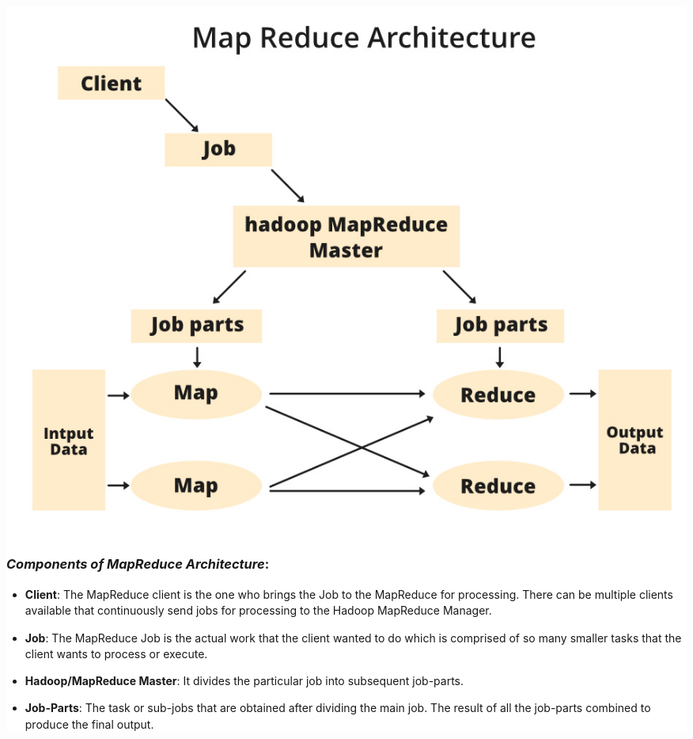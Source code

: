 ![](./images/mapreduce-architecture.jpeg)

### _Components of MapReduce Architecture_:

* **Client**: The MapReduce client is the one who 
brings the Job to the MapReduce for processing. There 
can be multiple clients available that continuously 
send jobs for processing to the Hadoop MapReduce Manager.

* **Job**: The MapReduce Job is the actual work that 
the client wanted to do which is comprised of so many 
smaller tasks that the client wants to process or execute.

* **Hadoop/MapReduce Master**: It divides the particular 
job into subsequent job-parts.

* **Job-Parts**:  The task or sub-jobs that are obtained 
after dividing the main job. The result of all the job-parts 
combined to produce the final output.
